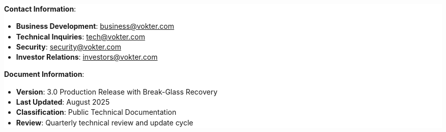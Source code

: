 **Contact Information**:
- **Business Development**: business@vokter.com
- **Technical Inquiries**: tech@vokter.com  
- **Security**: security@vokter.com
- **Investor Relations**: investors@vokter.com

**Document Information**:
- **Version**: 3.0 Production Release with Break-Glass Recovery
- **Last Updated**: August 2025
- **Classification**: Public Technical Documentation
- **Review**: Quarterly technical review and update cycle




